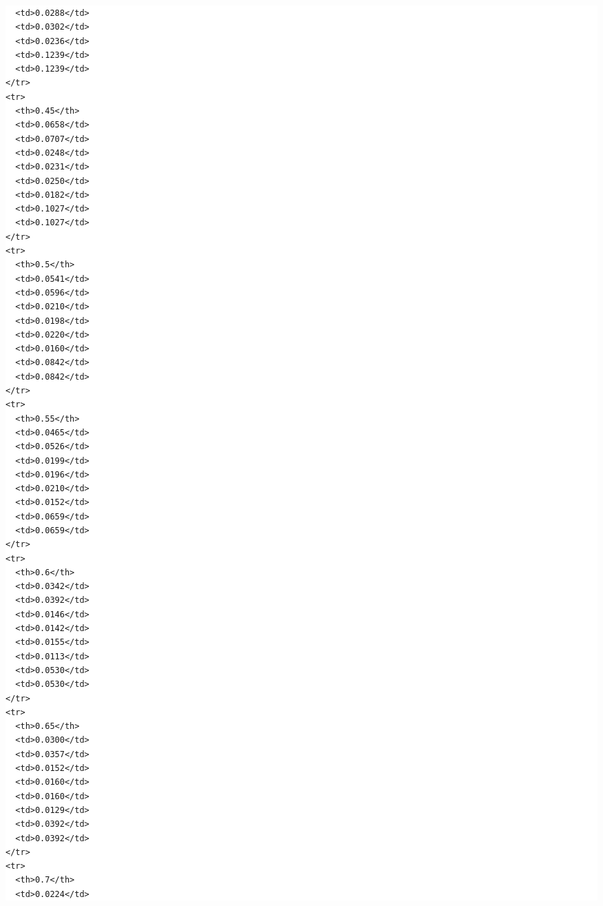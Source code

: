       <td>0.0288</td>
      <td>0.0302</td>
      <td>0.0236</td>
      <td>0.1239</td>
      <td>0.1239</td>
    </tr>
    <tr>
      <th>0.45</th>
      <td>0.0658</td>
      <td>0.0707</td>
      <td>0.0248</td>
      <td>0.0231</td>
      <td>0.0250</td>
      <td>0.0182</td>
      <td>0.1027</td>
      <td>0.1027</td>
    </tr>
    <tr>
      <th>0.5</th>
      <td>0.0541</td>
      <td>0.0596</td>
      <td>0.0210</td>
      <td>0.0198</td>
      <td>0.0220</td>
      <td>0.0160</td>
      <td>0.0842</td>
      <td>0.0842</td>
    </tr>
    <tr>
      <th>0.55</th>
      <td>0.0465</td>
      <td>0.0526</td>
      <td>0.0199</td>
      <td>0.0196</td>
      <td>0.0210</td>
      <td>0.0152</td>
      <td>0.0659</td>
      <td>0.0659</td>
    </tr>
    <tr>
      <th>0.6</th>
      <td>0.0342</td>
      <td>0.0392</td>
      <td>0.0146</td>
      <td>0.0142</td>
      <td>0.0155</td>
      <td>0.0113</td>
      <td>0.0530</td>
      <td>0.0530</td>
    </tr>
    <tr>
      <th>0.65</th>
      <td>0.0300</td>
      <td>0.0357</td>
      <td>0.0152</td>
      <td>0.0160</td>
      <td>0.0160</td>
      <td>0.0129</td>
      <td>0.0392</td>
      <td>0.0392</td>
    </tr>
    <tr>
      <th>0.7</th>
      <td>0.0224</td>